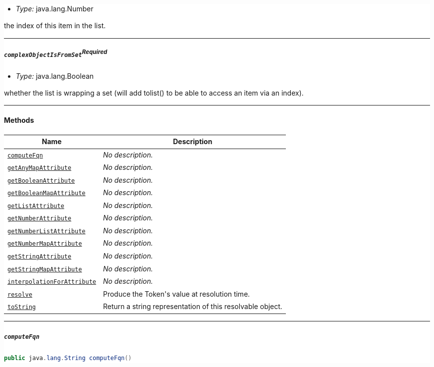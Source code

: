 - *Type:* java.lang.Number

the index of this item in the list.

---

##### `complexObjectIsFromSet`<sup>Required</sup> <a name="complexObjectIsFromSet" id="rhizo-co-terraform-provider-oci.databaseDatabaseUpgrade.DatabaseDatabaseUpgradeConnectionStringsOutputReference.Initializer.parameter.complexObjectIsFromSet"></a>

- *Type:* java.lang.Boolean

whether the list is wrapping a set (will add tolist() to be able to access an item via an index).

---

#### Methods <a name="Methods" id="Methods"></a>

| **Name** | **Description** |
| --- | --- |
| <code><a href="#rhizo-co-terraform-provider-oci.databaseDatabaseUpgrade.DatabaseDatabaseUpgradeConnectionStringsOutputReference.computeFqn">computeFqn</a></code> | *No description.* |
| <code><a href="#rhizo-co-terraform-provider-oci.databaseDatabaseUpgrade.DatabaseDatabaseUpgradeConnectionStringsOutputReference.getAnyMapAttribute">getAnyMapAttribute</a></code> | *No description.* |
| <code><a href="#rhizo-co-terraform-provider-oci.databaseDatabaseUpgrade.DatabaseDatabaseUpgradeConnectionStringsOutputReference.getBooleanAttribute">getBooleanAttribute</a></code> | *No description.* |
| <code><a href="#rhizo-co-terraform-provider-oci.databaseDatabaseUpgrade.DatabaseDatabaseUpgradeConnectionStringsOutputReference.getBooleanMapAttribute">getBooleanMapAttribute</a></code> | *No description.* |
| <code><a href="#rhizo-co-terraform-provider-oci.databaseDatabaseUpgrade.DatabaseDatabaseUpgradeConnectionStringsOutputReference.getListAttribute">getListAttribute</a></code> | *No description.* |
| <code><a href="#rhizo-co-terraform-provider-oci.databaseDatabaseUpgrade.DatabaseDatabaseUpgradeConnectionStringsOutputReference.getNumberAttribute">getNumberAttribute</a></code> | *No description.* |
| <code><a href="#rhizo-co-terraform-provider-oci.databaseDatabaseUpgrade.DatabaseDatabaseUpgradeConnectionStringsOutputReference.getNumberListAttribute">getNumberListAttribute</a></code> | *No description.* |
| <code><a href="#rhizo-co-terraform-provider-oci.databaseDatabaseUpgrade.DatabaseDatabaseUpgradeConnectionStringsOutputReference.getNumberMapAttribute">getNumberMapAttribute</a></code> | *No description.* |
| <code><a href="#rhizo-co-terraform-provider-oci.databaseDatabaseUpgrade.DatabaseDatabaseUpgradeConnectionStringsOutputReference.getStringAttribute">getStringAttribute</a></code> | *No description.* |
| <code><a href="#rhizo-co-terraform-provider-oci.databaseDatabaseUpgrade.DatabaseDatabaseUpgradeConnectionStringsOutputReference.getStringMapAttribute">getStringMapAttribute</a></code> | *No description.* |
| <code><a href="#rhizo-co-terraform-provider-oci.databaseDatabaseUpgrade.DatabaseDatabaseUpgradeConnectionStringsOutputReference.interpolationForAttribute">interpolationForAttribute</a></code> | *No description.* |
| <code><a href="#rhizo-co-terraform-provider-oci.databaseDatabaseUpgrade.DatabaseDatabaseUpgradeConnectionStringsOutputReference.resolve">resolve</a></code> | Produce the Token's value at resolution time. |
| <code><a href="#rhizo-co-terraform-provider-oci.databaseDatabaseUpgrade.DatabaseDatabaseUpgradeConnectionStringsOutputReference.toString">toString</a></code> | Return a string representation of this resolvable object. |

---

##### `computeFqn` <a name="computeFqn" id="rhizo-co-terraform-provider-oci.databaseDatabaseUpgrade.DatabaseDatabaseUpgradeConnectionStringsOutputReference.computeFqn"></a>

```java
public java.lang.String computeFqn()
```

